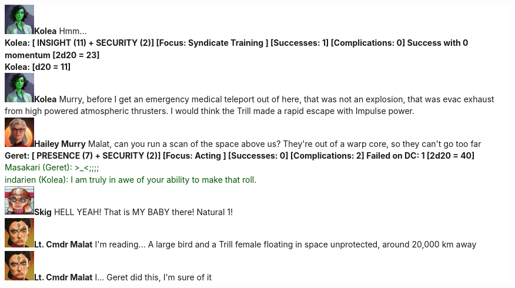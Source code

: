<img src="../images/auto/Kolea.png" alt="Kolea" width="50" height="50">**Kolea** Hmm...<br />
**Kolea: [ INSIGHT  (11) +  SECURITY  (2)]
[Focus: Syndicate Training ]
[Successes: 1] [Complications: 0]
Success with 0 momentum [2d20 = 23]**<br />
**Kolea:  [d20 = 11]**<br />
<img src="../images/auto/Kolea.png" alt="Kolea" width="50" height="50">**Kolea** Murry, before I get an emergency medical teleport out of here, that was not an explosion, that was evac exhaust from high powered atmospheric thrusters. I would think the Trill made a rapid escape with Impulse power.<br />
<img src="../images/auto/Hailey_Murry.png" alt="Hailey Murry" width="50" height="50">**Hailey Murry** Malat, can you run a scan of the space above us? They're out of a warp core, so they can't go too far<br />
**Geret: [ PRESENCE  (7) +  SECURITY  (2)]
[Focus: Acting ]
[Successes: 0] [Complications: 2]
Failed on DC: 1 [2d20 = 40]**<br />
<font color="#005500">Masakari (Geret): &gt;_&lt;;;;;</font><br />
<font color="#005500">indarien (Kolea): I am truly in awe of your ability to make that roll.</font><br />
<img src="../images/auto/Skig.png" alt="Skig" width="50" height="50">**Skig** HELL YEAH! That is MY BABY there! Natural 1!<br />
<img src="../images/auto/Malat.png" alt="Lt. Cmdr Malat" width="50" height="50">**Lt. Cmdr Malat** I'm reading... A large bird and a Trill female floating in space unprotected, around 20,000 km away<br />
<img src="../images/auto/Malat.png" alt="Lt. Cmdr Malat" width="50" height="50">**Lt. Cmdr Malat** I... Geret did this, I'm sure of it<br />
